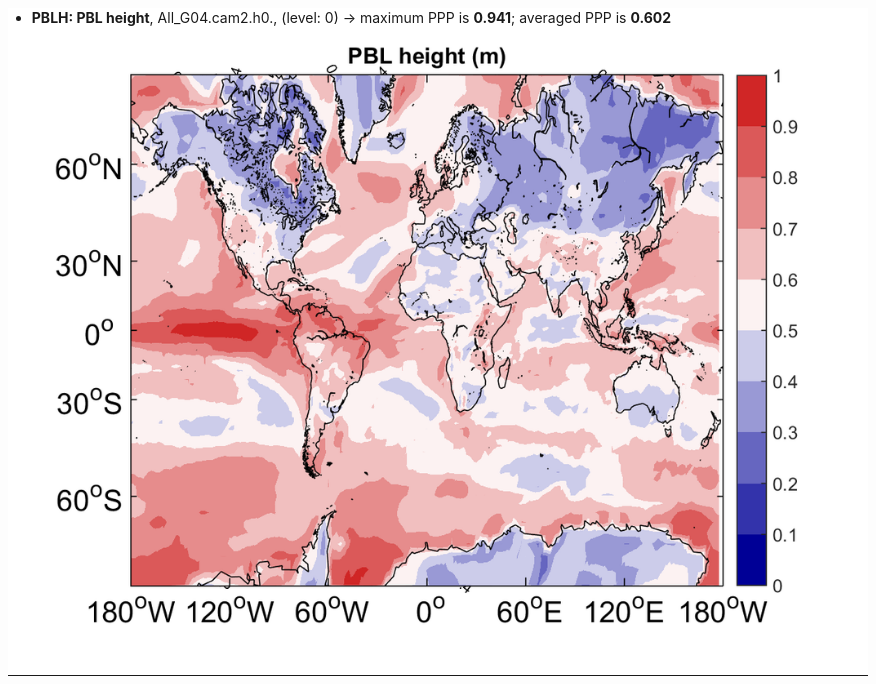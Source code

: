   * __PBLH: PBL height__, All_G04.cam2.h0., (level: 0) -> maximum PPP is __0.941__; averaged PPP is __0.602__  ![](../../figures/n05d_AMIP/PPP_atm/PPP_All_G04.cam2.h0.PBLH.png)
 
------ 
 
